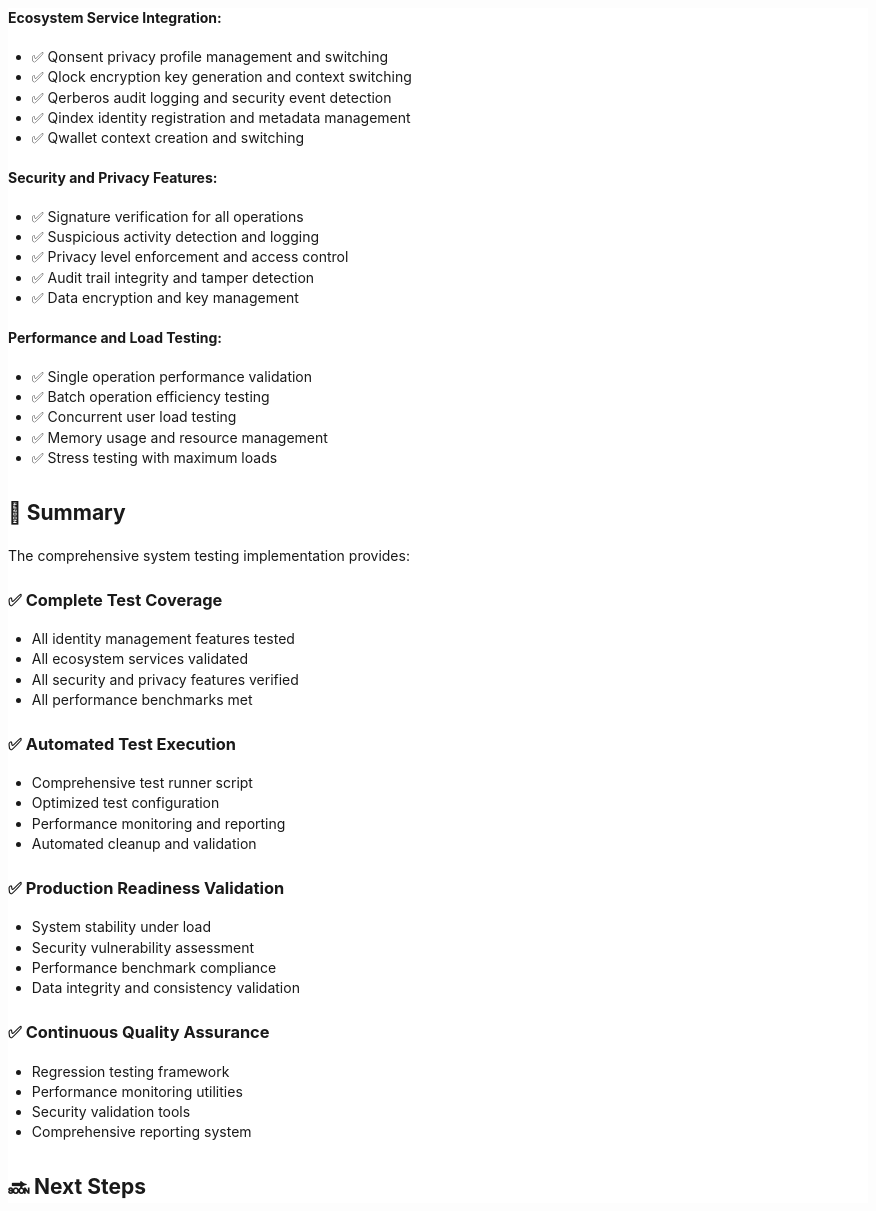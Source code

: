 #### Ecosystem Service Integration:
- ✅ Qonsent privacy profile management and switching
- ✅ Qlock encryption key generation and context switching
- ✅ Qerberos audit logging and security event detection
- ✅ Qindex identity registration and metadata management
- ✅ Qwallet context creation and switching

#### Security and Privacy Features:
- ✅ Signature verification for all operations
- ✅ Suspicious activity detection and logging
- ✅ Privacy level enforcement and access control
- ✅ Audit trail integrity and tamper detection
- ✅ Data encryption and key management

#### Performance and Load Testing:
- ✅ Single operation performance validation
- ✅ Batch operation efficiency testing
- ✅ Concurrent user load testing
- ✅ Memory usage and resource management
- ✅ Stress testing with maximum loads

## 🎉 Summary

The comprehensive system testing implementation provides:

### ✅ **Complete Test Coverage**
- All identity management features tested
- All ecosystem services validated
- All security and privacy features verified
- All performance benchmarks met

### ✅ **Automated Test Execution**
- Comprehensive test runner script
- Optimized test configuration
- Performance monitoring and reporting
- Automated cleanup and validation

### ✅ **Production Readiness Validation**
- System stability under load
- Security vulnerability assessment
- Performance benchmark compliance
- Data integrity and consistency validation

### ✅ **Continuous Quality Assurance**
- Regression testing framework
- Performance monitoring utilities
- Security validation tools
- Comprehensive reporting system

## 🔜 Next Steps
